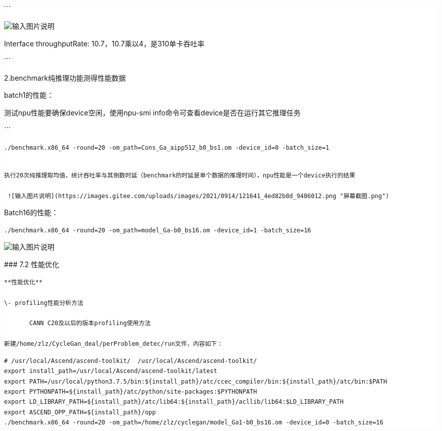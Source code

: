 \```

 ![输入图片说明](https://images.gitee.com/uploads/images/2021/0914/121624_f45173ef_9486012.png "屏幕截图.png")



Interface throughputRate: 10.7，10.7乘以4，是310单卡吞吐率 

 \```

2.benchmark纯推理功能测得性能数据 

 

batch1的性能：

 测试npu性能要确保device空闲，使用npu-smi info命令可查看device是否在运行其它推理任务

\```

```
./benchmark.x86_64 -round=20 -om_path=Cons_Ga_aipp512_b0_bs1.om -device_id=0 -batch_size=1
```

```

执行20次纯推理取均值，统计吞吐率与其倒数时延（benchmark的时延是单个数据的推理时间），npu性能是一个device执行的结果

 ![输入图片说明](https://images.gitee.com/uploads/images/2021/0914/121641_4ed82b8d_9486012.png "屏幕截图.png")
```


Batch16的性能：

```
./benchmark.x86_64 -round=20 -om_path=model_Ga-b0_bs16.om -device_id=1 -batch_size=16
```

![输入图片说明](https://images.gitee.com/uploads/images/2021/0914/121659_6331aa3d_9486012.png "屏幕截图.png")

\### 7.2 性能优化

```
**性能优化** 

\- profiling性能分析方法 

​       CANN C20及以后的版本profiling使用方法

新建/home/zlz/CycleGan_deal/perProblem_detec/run文件，内容如下：

```
```
# /usr/local/Ascend/ascend-toolkit/  /usr/local/Ascend/ascend-toolkit/
export install_path=/usr/local/Ascend/ascend-toolkit/latest
export PATH=/usr/local/python3.7.5/bin:${install_path}/atc/ccec_compiler/bin:${install_path}/atc/bin:$PATH
export PYTHONPATH=${install_path}/atc/python/site-packages:$PYTHONPATH
export LD_LIBRARY_PATH=${install_path}/atc/lib64:${install_path}/acllib/lib64:$LD_LIBRARY_PATH
export ASCEND_OPP_PATH=${install_path}/opp
./benchmark.x86_64 -round=20 -om_path=/home/zlz/cyclegan/model_Ga1-b0_bs16.om -device_id=0 -batch_size=16
```
